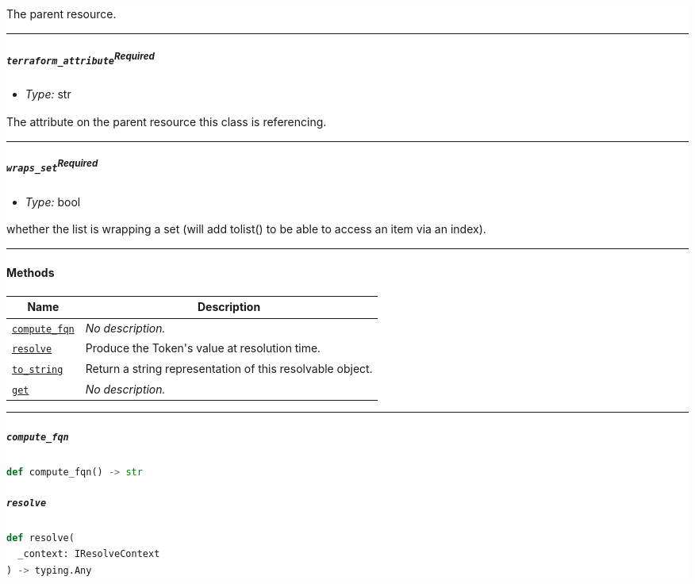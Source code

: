 The parent resource.

---

##### `terraform_attribute`<sup>Required</sup> <a name="terraform_attribute" id="@cdktf/provider-github.dataGithubRepositoryAutolinkReferences.DataGithubRepositoryAutolinkReferencesAutolinkReferencesList.Initializer.parameter.terraformAttribute"></a>

- *Type:* str

The attribute on the parent resource this class is referencing.

---

##### `wraps_set`<sup>Required</sup> <a name="wraps_set" id="@cdktf/provider-github.dataGithubRepositoryAutolinkReferences.DataGithubRepositoryAutolinkReferencesAutolinkReferencesList.Initializer.parameter.wrapsSet"></a>

- *Type:* bool

whether the list is wrapping a set (will add tolist() to be able to access an item via an index).

---

#### Methods <a name="Methods" id="Methods"></a>

| **Name** | **Description** |
| --- | --- |
| <code><a href="#@cdktf/provider-github.dataGithubRepositoryAutolinkReferences.DataGithubRepositoryAutolinkReferencesAutolinkReferencesList.computeFqn">compute_fqn</a></code> | *No description.* |
| <code><a href="#@cdktf/provider-github.dataGithubRepositoryAutolinkReferences.DataGithubRepositoryAutolinkReferencesAutolinkReferencesList.resolve">resolve</a></code> | Produce the Token's value at resolution time. |
| <code><a href="#@cdktf/provider-github.dataGithubRepositoryAutolinkReferences.DataGithubRepositoryAutolinkReferencesAutolinkReferencesList.toString">to_string</a></code> | Return a string representation of this resolvable object. |
| <code><a href="#@cdktf/provider-github.dataGithubRepositoryAutolinkReferences.DataGithubRepositoryAutolinkReferencesAutolinkReferencesList.get">get</a></code> | *No description.* |

---

##### `compute_fqn` <a name="compute_fqn" id="@cdktf/provider-github.dataGithubRepositoryAutolinkReferences.DataGithubRepositoryAutolinkReferencesAutolinkReferencesList.computeFqn"></a>

```python
def compute_fqn() -> str
```

##### `resolve` <a name="resolve" id="@cdktf/provider-github.dataGithubRepositoryAutolinkReferences.DataGithubRepositoryAutolinkReferencesAutolinkReferencesList.resolve"></a>

```python
def resolve(
  _context: IResolveContext
) -> typing.Any
```
